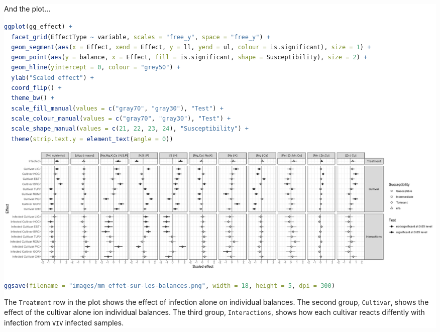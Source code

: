 And the plot...

``` r
ggplot(gg_effect) +
  facet_grid(EffectType ~ variable, scales = "free_y", space = "free_y") + 
  geom_segment(aes(x = Effect, xend = Effect, y = ll, yend = ul, colour = is.significant), size = 1) + 
  geom_point(aes(y = balance, x = Effect, fill = is.significant, shape = Susceptibility), size = 2) + 
  geom_hline(yintercept = 0, colour = "grey50") + 
  ylab("Scaled effect") + 
  coord_flip() + 
  theme_bw() + 
  scale_fill_manual(values = c("gray70", "gray30"), "Test") +
  scale_colour_manual(values = c("gray70", "gray30"), "Test") + 
  scale_shape_manual(values = c(21, 22, 23, 24), "Susceptibility") + 
  theme(strip.text.y = element_text(angle = 0))
```

![](stats_files/figure-markdown_github/unnamed-chunk-54-1.png)

``` r
ggsave(filename = "images/mm_effet-sur-les-balances.png", width = 18, height = 5, dpi = 300)
```

The `Treatment` row in the plot shows the effect of infection alone on individual balances. The second group, `Cultivar`, shows the effect of the cultivar alone ion individual balances. The third group, `Interactions`, shows how each cultivar reacts diffently with infection from `VIV` infected samples.
